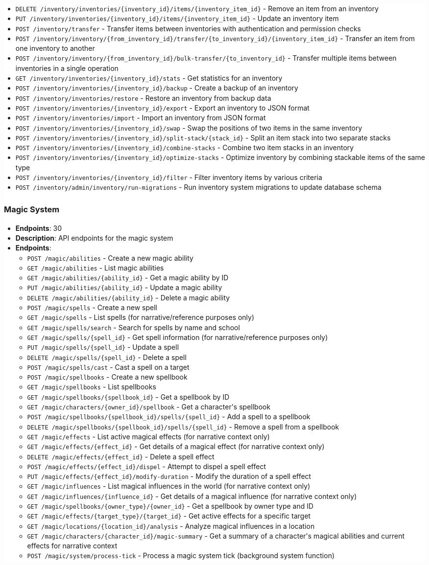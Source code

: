   - `DELETE /inventory/inventories/{inventory_id}/items/{inventory_item_id}` - Remove an item from an inventory
  - `PUT /inventory/inventories/{inventory_id}/items/{inventory_item_id}` - Update an inventory item
  - `POST /inventory/transfer` - Transfer items between inventories with authentication and permission checks
  - `POST /inventory/inventory/{from_inventory_id}/transfer/{to_inventory_id}/{inventory_item_id}` - Transfer an item from one inventory to another
  - `POST /inventory/inventory/{from_inventory_id}/bulk-transfer/{to_inventory_id}` - Transfer multiple items between inventories in a single operation
  - `GET /inventory/inventories/{inventory_id}/stats` - Get statistics for an inventory
  - `POST /inventory/inventories/{inventory_id}/backup` - Create a backup of an inventory
  - `POST /inventory/inventories/restore` - Restore an inventory from backup data
  - `POST /inventory/inventories/{inventory_id}/export` - Export an inventory to JSON format
  - `POST /inventory/inventories/import` - Import an inventory from JSON format
  - `POST /inventory/inventories/{inventory_id}/swap` - Swap the positions of two items in the same inventory
  - `POST /inventory/inventories/{inventory_id}/split-stack/{stack_id}` - Split an item stack into two separate stacks
  - `POST /inventory/inventories/{inventory_id}/combine-stacks` - Combine two item stacks in an inventory
  - `POST /inventory/inventories/{inventory_id}/optimize-stacks` - Optimize inventory by combining stackable items of the same type
  - `POST /inventory/inventories/{inventory_id}/filter` - Filter inventory items by various criteria
  - `POST /inventory/admin/inventory/run-migrations` - Run inventory system migrations to update database schema

### Magic System
- **Endpoints**: 30
- **Description**: API endpoints for the magic system
- **Endpoints**:
  - `POST /magic/abilities` - Create a new magic ability
  - `GET /magic/abilities` - List magic abilities
  - `GET /magic/abilities/{ability_id}` - Get a magic ability by ID
  - `PUT /magic/abilities/{ability_id}` - Update a magic ability
  - `DELETE /magic/abilities/{ability_id}` - Delete a magic ability
  - `POST /magic/spells` - Create a new spell
  - `GET /magic/spells` - List spells (for narrative/reference purposes only)
  - `GET /magic/spells/search` - Search for spells by name and school
  - `GET /magic/spells/{spell_id}` - Get spell information (for narrative/reference purposes only)
  - `PUT /magic/spells/{spell_id}` - Update a spell
  - `DELETE /magic/spells/{spell_id}` - Delete a spell
  - `POST /magic/spells/cast` - Cast a spell on a target
  - `POST /magic/spellbooks` - Create a new spellbook
  - `GET /magic/spellbooks` - List spellbooks
  - `GET /magic/spellbooks/{spellbook_id}` - Get a spellbook by ID
  - `GET /magic/characters/{owner_id}/spellbook` - Get a character's spellbook
  - `POST /magic/spellbooks/{spellbook_id}/spells/{spell_id}` - Add a spell to a spellbook
  - `DELETE /magic/spellbooks/{spellbook_id}/spells/{spell_id}` - Remove a spell from a spellbook
  - `GET /magic/effects` - List active magical effects (for narrative context only)
  - `GET /magic/effects/{effect_id}` - Get details of a magical effect (for narrative context only)
  - `DELETE /magic/effects/{effect_id}` - Delete a spell effect
  - `POST /magic/effects/{effect_id}/dispel` - Attempt to dispel a spell effect
  - `PUT /magic/effects/{effect_id}/modify-duration` - Modify the duration of a spell effect
  - `GET /magic/influences` - List magical influences in the world (for narrative context only)
  - `GET /magic/influences/{influence_id}` - Get details of a magical influence (for narrative context only)
  - `GET /magic/spellbooks/{owner_type}/{owner_id}` - Get a spellbook by owner type and ID
  - `GET /magic/effects/{target_type}/{target_id}` - Get active effects for a specific target
  - `GET /magic/locations/{location_id}/analysis` - Analyze magical influences in a location
  - `GET /magic/characters/{character_id}/magic-summary` - Get a summary of a character's magical abilities and current effects for narrative context
  - `POST /magic/system/process-tick` - Process a magic system tick (background system function)
